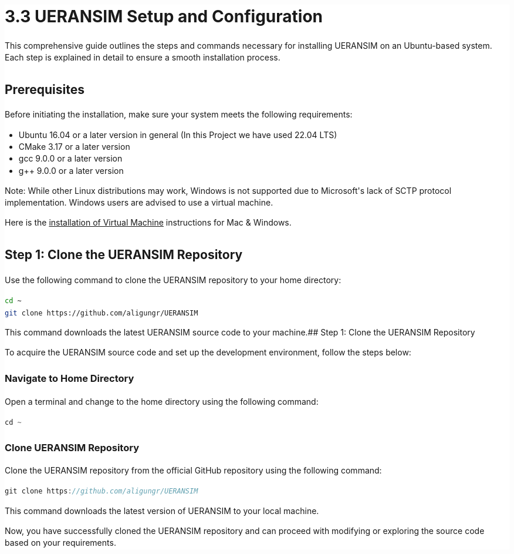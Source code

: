 # 3.3 UERANSIM Setup and Configuration

This comprehensive guide outlines the steps and commands necessary for installing UERANSIM on an Ubuntu-based system. Each step is explained in detail to ensure a smooth installation process.

## Prerequisites

Before initiating the installation, make sure your system meets the following requirements:

- Ubuntu 16.04 or a later version in general (In this Project we have used 22.04 LTS)
- CMake 3.17 or a later version
- gcc 9.0.0 or a later version
- g++ 9.0.0 or a later version

Note: While other Linux distributions may work, Windows is not supported due to Microsoft's lack of SCTP protocol implementation. Windows users are advised to use a virtual machine.

Here is the [installation of Virtual Machine](https://github.com/FRA-UAS/mobcomwise23-24-team_5gtechtribe/blob/main/Documentions/Project_Documentation/Ueransim%20%26%20Open5gs%20Installation/00%20Virtual%20Machine%20Installation.md) instructions for Mac & Windows.

## Step 1: Clone the UERANSIM Repository

Use the following command to clone the UERANSIM repository to your home directory:

```bash
cd ~
git clone https://github.com/aligungr/UERANSIM
```

This command downloads the latest UERANSIM source code to your machine.## Step 1: Clone the UERANSIM Repository

To acquire the UERANSIM source code and set up the development environment, follow the steps below:

### Navigate to Home Directory

Open a terminal and change to the home directory using the following command:

```csharp
cd ~
```

### Clone UERANSIM Repository

Clone the UERANSIM repository from the official GitHub repository using the following command:

```csharp
git clone https://github.com/aligungr/UERANSIM
```

This command downloads the latest version of UERANSIM to your local machine.

Now, you have successfully cloned the UERANSIM repository and can proceed with modifying or exploring the source code based on your requirements.
